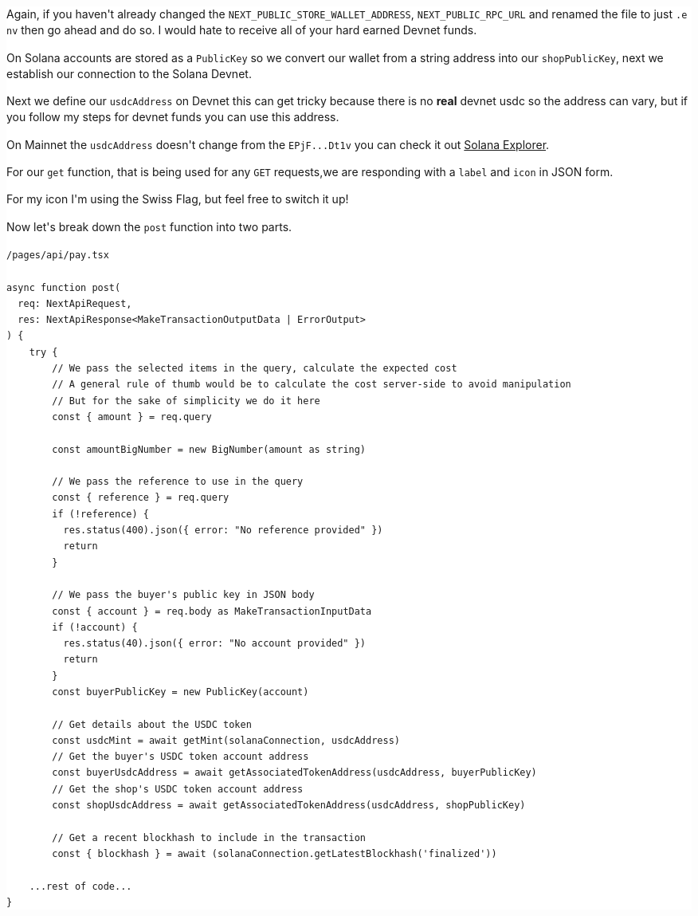 ```
```

Again, if you haven't already changed the `NEXT_PUBLIC_STORE_WALLET_ADDRESS`, `NEXT_PUBLIC_RPC_URL` and renamed the file to just `.env` then go ahead and do so. I would hate to receive all of your hard earned Devnet funds.

On Solana accounts are stored as a `PublicKey` so we convert our wallet from a string address into our `shopPublicKey`, next we establish our connection to the Solana Devnet.

Next we define our `usdcAddress` on Devnet this can get tricky because there is no **real** devnet usdc so the address can vary, but if you follow my steps for devnet funds you can use this address.

On Mainnet the `usdcAddress` doesn't change from the `EPjF...Dt1v` you can check it out [Solana Explorer](https://explorer.solana.com/address/EPjFWdd5AufqSSqeM2qN1xzybapC8G4wEGGkZwyTDt1v).

For our `get` function, that is being used for any `GET` requests,we are responding with a `label` and `icon` in JSON form.

For my icon I'm using the Swiss Flag, but feel free to switch it up!

Now let's break down the `post` function into two parts.

```
/pages/api/pay.tsx

async function post(
  req: NextApiRequest,
  res: NextApiResponse<MakeTransactionOutputData | ErrorOutput>
) {
    try {
        // We pass the selected items in the query, calculate the expected cost
        // A general rule of thumb would be to calculate the cost server-side to avoid manipulation
        // But for the sake of simplicity we do it here
        const { amount } = req.query

        const amountBigNumber = new BigNumber(amount as string)

        // We pass the reference to use in the query
        const { reference } = req.query
        if (!reference) {
          res.status(400).json({ error: "No reference provided" })
          return
        }

        // We pass the buyer's public key in JSON body
        const { account } = req.body as MakeTransactionInputData
        if (!account) {
          res.status(40).json({ error: "No account provided" })
          return
        }
        const buyerPublicKey = new PublicKey(account)

        // Get details about the USDC token
        const usdcMint = await getMint(solanaConnection, usdcAddress)
        // Get the buyer's USDC token account address
        const buyerUsdcAddress = await getAssociatedTokenAddress(usdcAddress, buyerPublicKey)
        // Get the shop's USDC token account address
        const shopUsdcAddress = await getAssociatedTokenAddress(usdcAddress, shopPublicKey)

        // Get a recent blockhash to include in the transaction
        const { blockhash } = await (solanaConnection.getLatestBlockhash('finalized'))
        
    ...rest of code...
}

```
